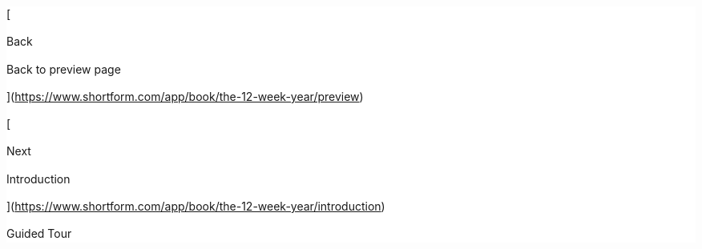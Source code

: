[

Back

Back to preview page

](https://www.shortform.com/app/book/the-12-week-year/preview)

[

Next

Introduction

](https://www.shortform.com/app/book/the-12-week-year/introduction)

Guided Tour